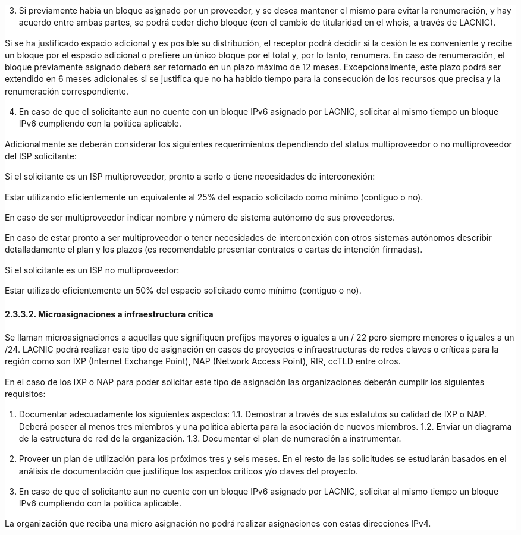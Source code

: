 3. Si previamente había un bloque asignado por un proveedor, y se desea mantener el mismo para evitar la renumeración, y hay acuerdo entre ambas partes, se podrá ceder dicho bloque (con el cambio de titularidad en el whois, a través de LACNIC).

Si se ha justificado espacio adicional y es posible su distribución, el receptor podrá decidir si la cesión le es conveniente y recibe un bloque por el espacio adicional o prefiere un único bloque por el total y, por lo tanto, renumera. En caso de renumeración, el bloque previamente asignado deberá ser retornado en un plazo máximo de 12 meses. Excepcionalmente, este plazo podrá ser extendido en 6 meses adicionales si se justifica que no ha habido tiempo para la consecución de los recursos que precisa y la renumeración correspondiente. 

4. En caso de que el solicitante aun no cuente con un bloque IPv6 asignado por LACNIC, solicitar al mismo tiempo un bloque IPv6 cumpliendo con la política aplicable.

Adicionalmente se deberán considerar los siguientes requerimientos dependiendo del status multiproveedor o no multiproveedor del ISP solicitante:

Si el solicitante es un ISP multiproveedor, pronto a serlo o tiene necesidades de interconexión:

Estar utilizando eficientemente un equivalente al 25% del espacio solicitado como mínimo (contiguo o no).

En caso de ser multiproveedor indicar nombre y número de sistema autónomo de sus proveedores.

En caso de estar pronto a ser multiproveedor o tener necesidades de interconexión con otros sistemas autónomos describir detalladamente el plan y los plazos (es recomendable presentar contratos o cartas de intención firmadas).

Si el solicitante es un ISP no multiproveedor: 

Estar utilizado eficientemente un 50% del espacio solicitado como mínimo (contiguo o no).

#### 2.3.3.2. Microasignaciones a infraestructura crítica 

Se llaman microasignaciones a aquellas que signifiquen prefijos mayores o iguales a un / 22 pero siempre menores o iguales a un /24. LACNIC podrá realizar este tipo de asignación en casos de proyectos e infraestructuras de redes claves o críticas para la región como son IXP (Internet Exchange Point), NAP (Network Access Point), RIR, ccTLD entre otros. 

En el caso de los IXP o NAP para poder solicitar este tipo de asignación las organizaciones deberán cumplir los siguientes requisitos: 

1. Documentar adecuadamente los siguientes aspectos: 
1.1. Demostrar a través de sus estatutos su calidad de IXP o NAP. Deberá poseer al menos tres miembros y una política abierta para la asociación de nuevos miembros. 
1.2. Enviar un diagrama de la estructura de red de la organización. 
1.3. Documentar el plan de numeración a instrumentar. 

2. Proveer un plan de utilización para los próximos tres y seis meses. En el resto de las solicitudes se estudiarán basados en el análisis de documentación que justifique los aspectos críticos y/o claves del proyecto. 

3. En caso de que el solicitante aun no cuente con un bloque IPv6 asignado por LACNIC, solicitar al mismo tiempo un bloque IPv6 cumpliendo con la política aplicable. 

La organización que reciba una micro asignación no podrá realizar asignaciones con estas direcciones IPv4.
